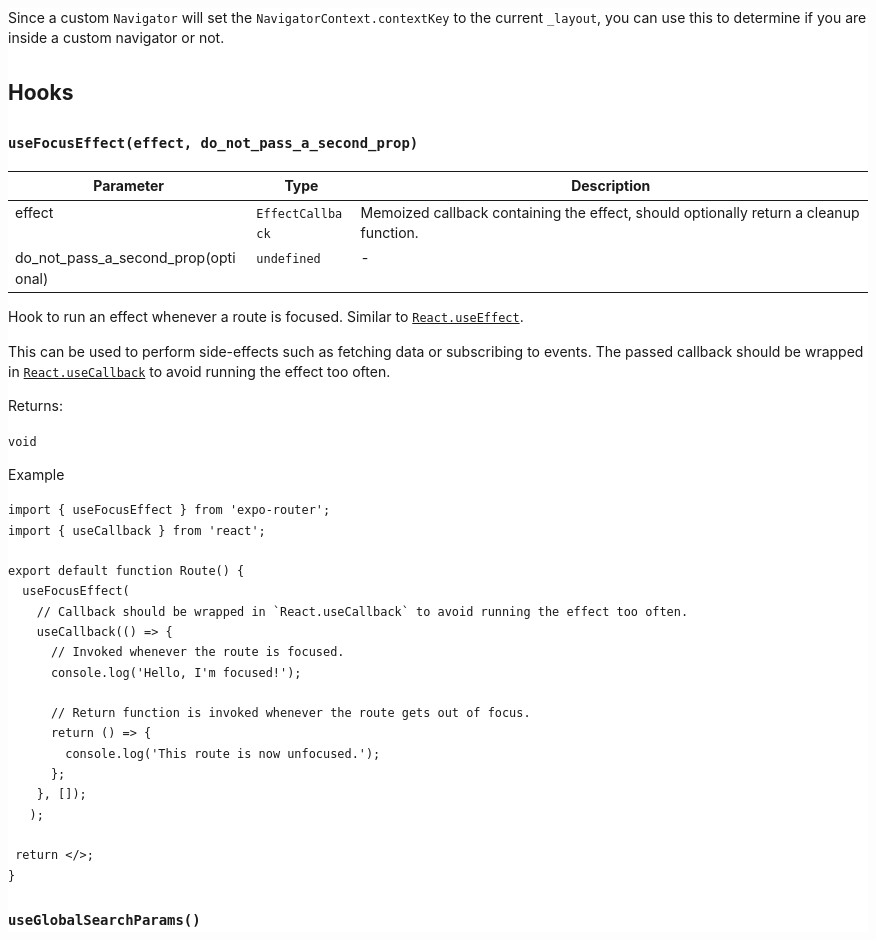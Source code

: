 Since a custom `Navigator` will set the `NavigatorContext.contextKey` to
the current `_layout`, you can use this to determine if you are inside
a custom navigator or not.

Hooks
-----

### `useFocusEffect(effect, do_not_pass_a_second_prop)`

| Parameter | Type | Description |
| --- | --- | --- |
| effect | `EffectCallback` | Memoized callback containing the effect, should optionally return a cleanup function. |
| do\_not\_pass\_a\_second\_prop(optional) | `undefined` | - |

  

Hook to run an effect whenever a route is focused. Similar to
[`React.useEffect`](https://react.dev/reference/react/useEffect).

This can be used to perform side-effects such as fetching data or subscribing to events.
The passed callback should be wrapped in [`React.useCallback`](https://react.dev/reference/react/useCallback)
to avoid running the effect too often.

Returns:

`void`

Example

```
import { useFocusEffect } from 'expo-router';
import { useCallback } from 'react';

export default function Route() {
  useFocusEffect(
    // Callback should be wrapped in `React.useCallback` to avoid running the effect too often.
    useCallback(() => {
      // Invoked whenever the route is focused.
      console.log('Hello, I'm focused!');

      // Return function is invoked whenever the route gets out of focus.
      return () => {
        console.log('This route is now unfocused.');
      };
    }, []);
   );

 return </>;
}

```

### `useGlobalSearchParams()`
